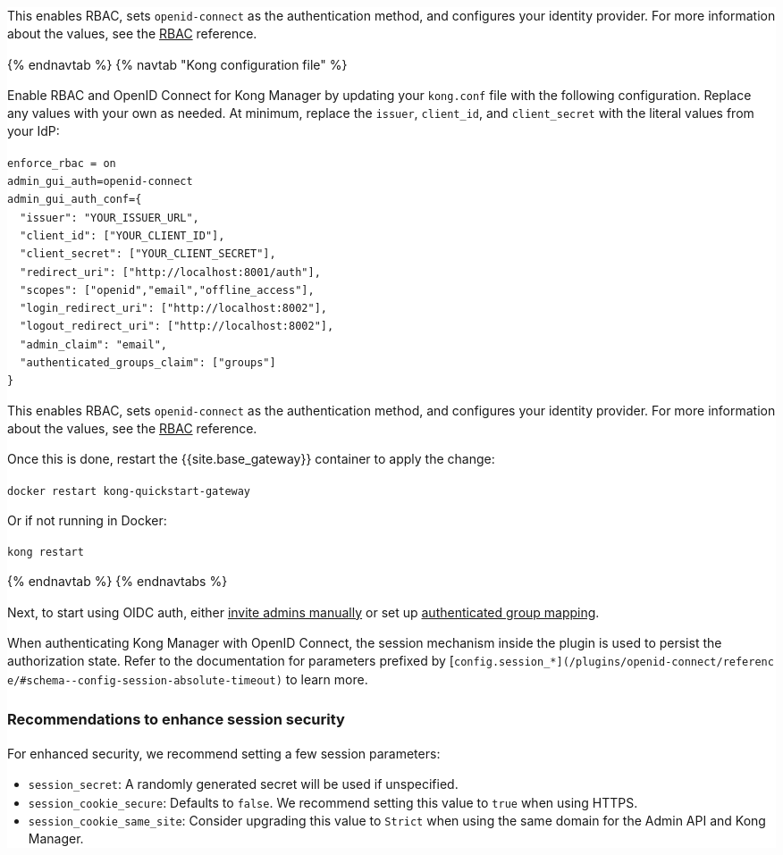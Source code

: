This enables RBAC, sets `openid-connect` as the authentication method, and configures your identity provider.
For more information about the values, see the [RBAC](/gateway/entities/rbac/) reference.

{% endnavtab %}
{% navtab "Kong configuration file" %}

Enable RBAC and OpenID Connect for Kong Manager by updating your `kong.conf` file with the following configuration.
Replace any values with your own as needed. At minimum, replace the `issuer`, `client_id`, and `client_secret` with the literal values from your IdP:

```
enforce_rbac = on
admin_gui_auth=openid-connect
admin_gui_auth_conf={
  "issuer": "YOUR_ISSUER_URL",
  "client_id": ["YOUR_CLIENT_ID"],
  "client_secret": ["YOUR_CLIENT_SECRET"],
  "redirect_uri": ["http://localhost:8001/auth"],
  "scopes": ["openid","email","offline_access"], 
  "login_redirect_uri": ["http://localhost:8002"],
  "logout_redirect_uri": ["http://localhost:8002"],
  "admin_claim": "email",
  "authenticated_groups_claim": ["groups"]
}
```

This enables RBAC, sets `openid-connect` as the authentication method, and configures your identity provider.
For more information about the values, see the [RBAC](/gateway/entities/rbac/) reference.

Once this is done, restart the {{site.base_gateway}} container to apply the change:
```sh
docker restart kong-quickstart-gateway
```
Or if not running in Docker:
```
kong restart
```

{% endnavtab %}
{% endnavtabs %}

Next, to start using OIDC auth, either [invite admins manually](/gateway/entities/admin/) or set up [authenticated group mapping](#oidc-authenticated-group-mapping).

When authenticating Kong Manager with OpenID Connect, the session mechanism inside
the plugin is used to persist the authorization state. 
Refer to the documentation for parameters prefixed by [`config.session_*](/plugins/openid-connect/reference/#schema--config-session-absolute-timeout)` to learn more.

### Recommendations to enhance session security

For enhanced security, we recommend setting a few session parameters:
* `session_secret`: A randomly generated secret will be used if unspecified.
* `session_cookie_secure`: Defaults to `false`. We recommend setting this value to `true` when using HTTPS.
* `session_cookie_same_site`: Consider upgrading this value to `Strict` when using the same domain for the Admin API and Kong Manager.
